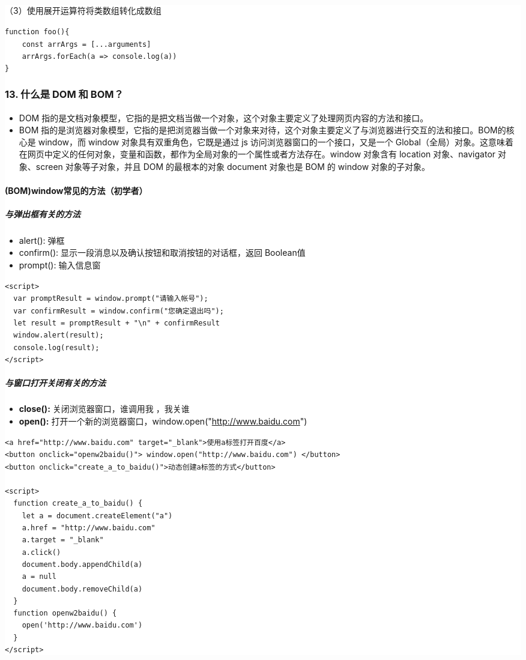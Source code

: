 （3）使用展开运算符将类数组转化成数组  

```
function foo(){ 
    const arrArgs = [...arguments] 
    arrArgs.forEach(a => console.log(a)) 
}
```

### 13. 什么是 DOM 和 BOM？

- DOM 指的是文档对象模型，它指的是把文档当做一个对象，这个对象主要定义了处理网页内容的方法和接口。
- BOM 指的是浏览器对象模型，它指的是把浏览器当做一个对象来对待，这个对象主要定义了与浏览器进行交互的法和接口。BOM的核心是 window，而 window 对象具有双重角色，它既是通过 js 访问浏览器窗口的一个接口，又是一个 Global（全局）对象。这意味着在网页中定义的任何对象，变量和函数，都作为全局对象的一个属性或者方法存在。window 对象含有 location 对象、navigator 对象、screen 对象等子对象，并且 DOM 的最根本的对象 document 对象也是 BOM 的 window 对象的子对象。


#### (BOM)window常见的方法（初学者）

##### 与弹出框有关的方法

- alert(): 弹框
- confirm(): 显示一段消息以及确认按钮和取消按钮的对话框，返回 Boolean值
- prompt(): 输入信息窗

```
<script>
  var promptResult = window.prompt("请输入帐号");
  var confirmResult = window.confirm("您确定退出吗");
  let result = promptResult + "\n" + confirmResult
  window.alert(result);
  console.log(result);
</script>
```

##### 与窗口打开关闭有关的方法

- **close():** 关闭浏览器窗口，谁调用我 ，我关谁
- **open():** 打开一个新的浏览器窗口，window.open("http://www.baidu.com")

```
<a href="http://www.baidu.com" target="_blank">使用a标签打开百度</a>
<button onclick="openw2baidu()"> window.open("http://www.baidu.com") </button>
<button onclick="create_a_to_baidu()">动态创建a标签的方式</button>

<script>
  function create_a_to_baidu() {
    let a = document.createElement("a")
    a.href = "http://www.baidu.com"
    a.target = "_blank"
    a.click()
    document.body.appendChild(a)
    a = null
    document.body.removeChild(a)
  }
  function openw2baidu() {
    open('http://www.baidu.com')
  }
</script>
```
